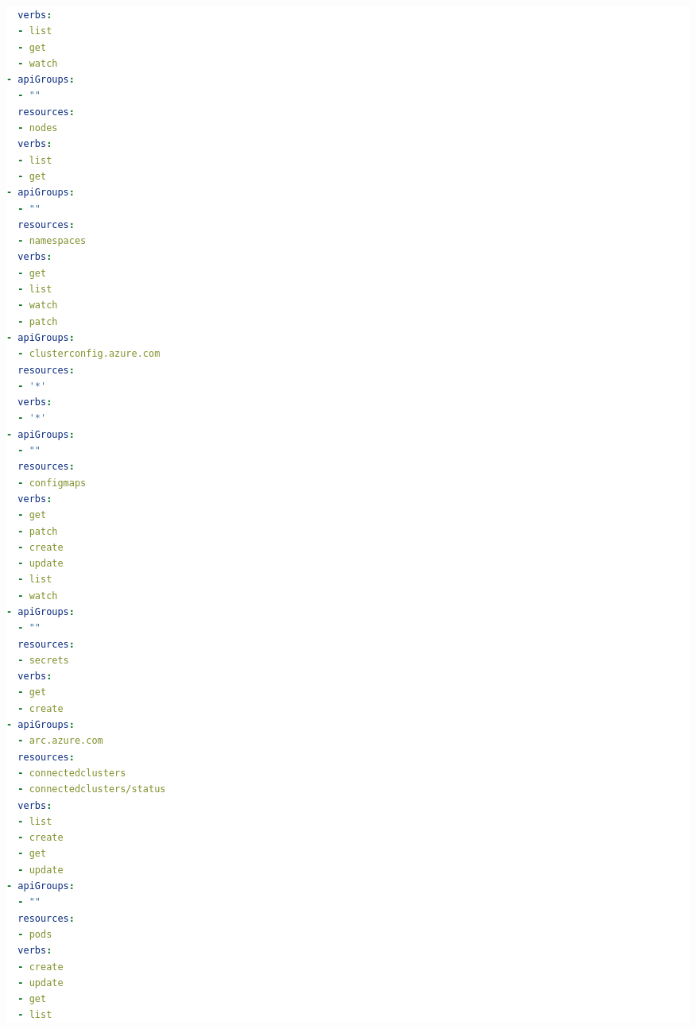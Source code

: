 ```yaml
  verbs:
  - list
  - get
  - watch
- apiGroups:
  - ""
  resources:
  - nodes
  verbs:
  - list
  - get
- apiGroups:
  - ""
  resources:
  - namespaces
  verbs:
  - get
  - list
  - watch
  - patch
- apiGroups:
  - clusterconfig.azure.com
  resources:
  - '*'
  verbs:
  - '*'
- apiGroups:
  - ""
  resources:
  - configmaps
  verbs:
  - get
  - patch
  - create
  - update
  - list
  - watch
- apiGroups:
  - ""
  resources:
  - secrets
  verbs:
  - get
  - create
- apiGroups:
  - arc.azure.com
  resources:
  - connectedclusters
  - connectedclusters/status
  verbs:
  - list
  - create
  - get
  - update
- apiGroups:
  - ""
  resources:
  - pods
  verbs:
  - create
  - update
  - get
  - list
```